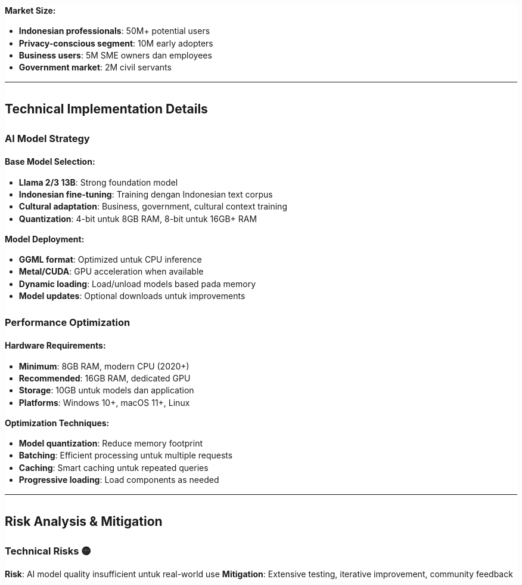 **Market Size:**
- **Indonesian professionals**: 50M+ potential users
- **Privacy-conscious segment**: 10M early adopters
- **Business users**: 5M SME owners dan employees
- **Government market**: 2M civil servants

---

## Technical Implementation Details

<div><div>

### **AI Model Strategy**

**Base Model Selection:**
- **Llama 2/3 13B**: Strong foundation model
- **Indonesian fine-tuning**: Training dengan Indonesian text corpus
- **Cultural adaptation**: Business, government, cultural context training
- **Quantization**: 4-bit untuk 8GB RAM, 8-bit untuk 16GB+ RAM

**Model Deployment:**
- **GGML format**: Optimized untuk CPU inference
- **Metal/CUDA**: GPU acceleration when available
- **Dynamic loading**: Load/unload models based pada memory
- **Model updates**: Optional downloads untuk improvements
</div><div>

### **Performance Optimization**

**Hardware Requirements:**
- **Minimum**: 8GB RAM, modern CPU (2020+)
- **Recommended**: 16GB RAM, dedicated GPU
- **Storage**: 10GB untuk models dan application
- **Platforms**: Windows 10+, macOS 11+, Linux

**Optimization Techniques:**
- **Model quantization**: Reduce memory footprint
- **Batching**: Efficient processing untuk multiple requests
- **Caching**: Smart caching untuk repeated queries
- **Progressive loading**: Load components as needed
</div></div>

---

## Risk Analysis & Mitigation

### **Technical Risks** 🟡

<div class="warning">

**Risk**: AI model quality insufficient untuk real-world use
**Mitigation**: Extensive testing, iterative improvement, community feedback

